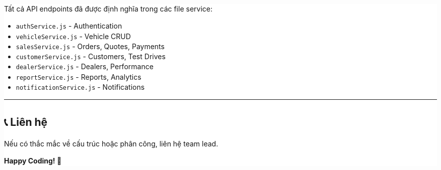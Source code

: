 Tất cả API endpoints đã được định nghĩa trong các file service:
- `authService.js` - Authentication
- `vehicleService.js` - Vehicle CRUD
- `salesService.js` - Orders, Quotes, Payments
- `customerService.js` - Customers, Test Drives
- `dealerService.js` - Dealers, Performance
- `reportService.js` - Reports, Analytics
- `notificationService.js` - Notifications

---

## 📞 Liên hệ

Nếu có thắc mắc về cấu trúc hoặc phân công, liên hệ team lead.

**Happy Coding! 🚀**


